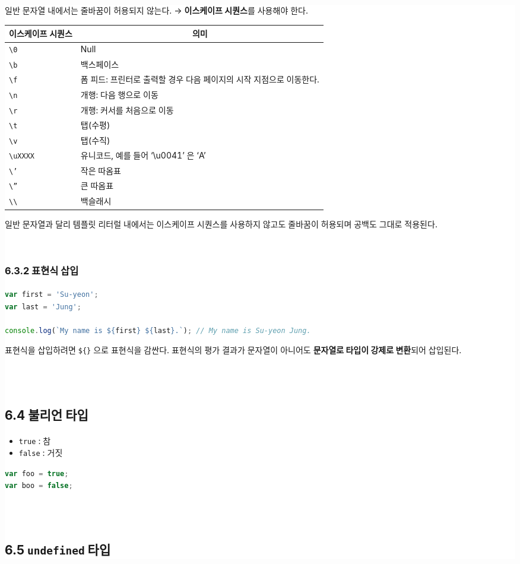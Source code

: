 일반 문자열 내에서는 줄바꿈이 허용되지 않는다. → **이스케이프 시퀀스**를 사용해야 한다. 

| 이스케이프 시퀀스 | 의미 |
| --- | --- |
| `\0` | Null |
| `\b` | 백스페이스 |
| `\f` | 폼 피드: 프린터로 출력할 경우 다음 페이지의 시작 지점으로 이동한다. |
| `\n` | 개행: 다음 행으로 이동 |
| `\r` | 개행: 커서를 처음으로 이동  |
| `\t` | 탭(수평) |
| `\v` | 탭(수직) |
| `\uXXXX` | 유니코드, 예를 들어 ‘\u0041’ 은 ‘A’ |
| `\’` | 작은 따옴표 |
| `\”` | 큰 따옴표 |
| `\\`  | 백슬래시 |

일반 문자열과 달리 템플릿 리터럴 내에서는 이스케이프 시퀀스를 사용하지 않고도 줄바꿈이 허용되며 공백도 그대로 적용된다. 

<br>

### 6.3.2 표현식 삽입

```jsx
var first = 'Su-yeon';
var last = 'Jung';

console.log(`My name is ${first} ${last}.`); // My name is Su-yeon Jung.
```

표현식을 삽입하려면 `${}` 으로 표현식을 감싼다. 표현식의 평가 결과가 문자열이 아니어도 **문자열로 타입이 강제로 변환**되어 삽입된다. 

<br>
<br>

## 6.4 불리언 타입

- `true` : 참
- `false` : 거짓

```jsx
var foo = true;
var boo = false;
```
<br>
<br>

## 6.5 `undefined` 타입
